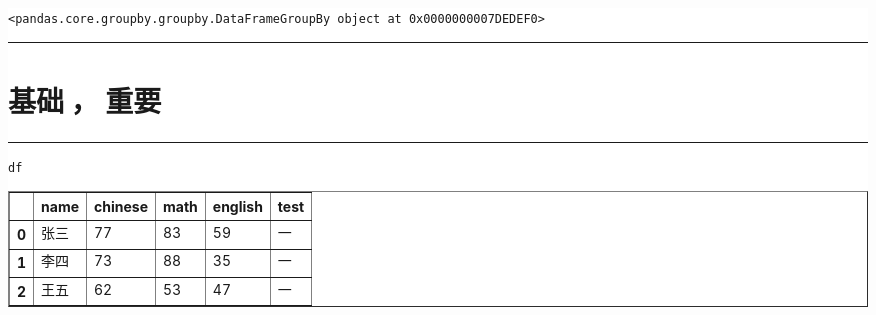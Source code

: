 

    <pandas.core.groupby.groupby.DataFrameGroupBy object at 0x0000000007DEDEF0>




--------------------------

 基础 ， 重要
=====

---


```python
df
```




<div>
<style scoped>
    .dataframe tbody tr th:only-of-type {
        vertical-align: middle;
    }

    .dataframe tbody tr th {
        vertical-align: top;
    }

    .dataframe thead th {
        text-align: right;
    }
</style>
<table border="1" class="dataframe">
  <thead>
    <tr style="text-align: right;">
      <th></th>
      <th>name</th>
      <th>chinese</th>
      <th>math</th>
      <th>english</th>
      <th>test</th>
    </tr>
  </thead>
  <tbody>
    <tr>
      <th>0</th>
      <td>张三</td>
      <td>77</td>
      <td>83</td>
      <td>59</td>
      <td>一</td>
    </tr>
    <tr>
      <th>1</th>
      <td>李四</td>
      <td>73</td>
      <td>88</td>
      <td>35</td>
      <td>一</td>
    </tr>
    <tr>
      <th>2</th>
      <td>王五</td>
      <td>62</td>
      <td>53</td>
      <td>47</td>
      <td>一</td>